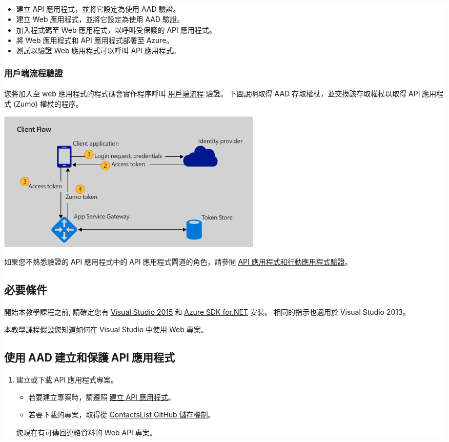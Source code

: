 - 建立 API 應用程式，並將它設定為使用 AAD 驗證。
- 建立 Web 應用程式，並將它設定為使用 AAD 驗證。
- 加入程式碼至 Web 應用程式，以呼叫受保護的 API 應用程式。
- 將 Web 應用程式和 API 應用程式部署至 Azure。
- 測試以驗證 Web 應用程式可以呼叫 API 應用程式。

### 用戶端流程驗證

您將加入至 web 應用程式的程式碼會實作程序呼叫 [用戶端流程](../app-service/app-service-authentication-overview.md#client-flow) 驗證。 下圖說明取得 AAD 存取權杖，並交換該存取權杖以取得 API 應用程式 (Zumo) 權杖的程序。

![](./media/app-service-api-authentication-client-flow/clientflow.png)

如果您不熟悉驗證的 API 應用程式中的 API 應用程式閘道的角色，請參閱 [API 應用程式和行動應用程式驗證](../app-service/app-service-authentication-overview.md)。

## 必要條件

開始本教學課程之前, 請確定您有 [Visual Studio 2015](https://www.visualstudio.com/) 和 [Azure SDK for.NET](http://go.microsoft.com/fwlink/?linkid=518003) 安裝。 相同的指示也適用於 Visual Studio 2013。

本教學課程假設您知道如何在 Visual Studio 中使用 Web 專案。

## 使用 AAD 建立和保護 API 應用程式

1. 建立或下載 API 應用程式專案。
 
    * 若要建立專案時，請遵照 [建立 API 應用程式](app-service-dotnet-create-api-app.md)。

    * 若要下載的專案，取得從 [ContactsList GitHub 儲存機制](https://github.com/tdykstra/ContactsList)。

    您現在有可傳回連絡資料的 Web API 專案。
